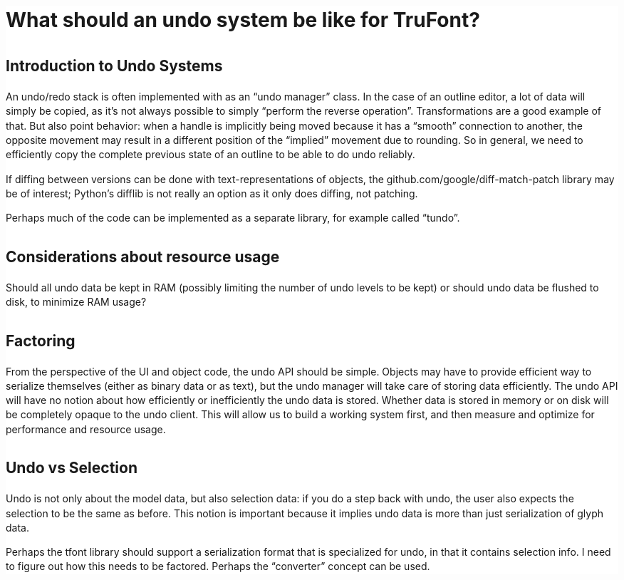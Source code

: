 # What should an undo system be like for TruFont?

## Introduction to Undo Systems

An undo/redo stack is often implemented with as an “undo manager” class.
In the case of an outline editor, a lot of data will simply be copied, as
it’s not always possible to simply “perform the reverse operation”.
Transformations are a good example of that. But also point behavior: when
a handle is implicitly being moved because it has a “smooth” connection
to another, the opposite movement may result in a different position of
the “implied” movement due to rounding. So in general, we need to
efficiently copy the complete previous state of an outline to be able to
do undo reliably.

If diffing between versions can be done with text-representations of
objects, the github.com/google/diff-match-patch library may be of
interest; Python’s difflib is not really an option as it only does
diffing, not patching.

Perhaps much of the code can be implemented as a separate library, for
example called “tundo”.

## Considerations about resource usage

Should all undo data be kept in RAM (possibly limiting the number of undo
levels to be kept) or should undo data be flushed to disk, to minimize
RAM usage?

## Factoring

From the perspective of the UI and object code, the undo API should be
simple. Objects may have to provide efficient way to serialize themselves
(either as binary data or as text), but the undo manager will take care
of storing data efficiently. The undo API will have no notion about how
efficiently or inefficiently the undo data is stored. Whether data is
stored in memory or on disk will be completely opaque to the undo client.
This will allow us to build a working system first, and then measure and
optimize for performance and resource usage.

## Undo vs Selection

Undo is not only about the model data, but also selection data: if you do
a step back with undo, the user also expects the selection to be the same
as before. This notion is important because it implies undo data is more
than just serialization of glyph data.

Perhaps the tfont library should support a serialization format that is
specialized for undo, in that it contains selection info. I need to
figure out how this needs to be factored. Perhaps the “converter” concept
can be used.
